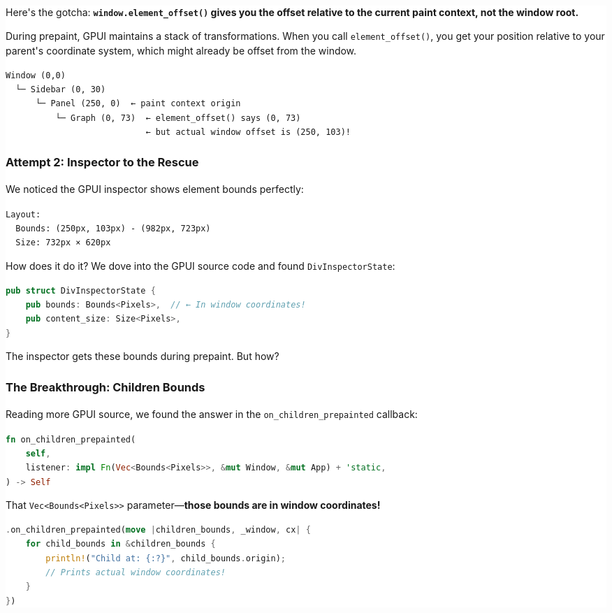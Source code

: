 Here's the gotcha: **`window.element_offset()` gives you the offset relative to the current paint context, not the window root.**

During prepaint, GPUI maintains a stack of transformations. When you call `element_offset()`, you get your position relative to your parent's coordinate system, which might already be offset from the window.

```
Window (0,0)
  └─ Sidebar (0, 30)
      └─ Panel (250, 0)  ← paint context origin
          └─ Graph (0, 73)  ← element_offset() says (0, 73)
                            ← but actual window offset is (250, 103)!
```

### Attempt 2: Inspector to the Rescue

We noticed the GPUI inspector shows element bounds perfectly:

```
Layout:
  Bounds: (250px, 103px) - (982px, 723px)
  Size: 732px × 620px
```

How does it do it? We dove into the GPUI source code and found `DivInspectorState`:

```rust
pub struct DivInspectorState {
    pub bounds: Bounds<Pixels>,  // ← In window coordinates!
    pub content_size: Size<Pixels>,
}
```

The inspector gets these bounds during prepaint. But how?

### The Breakthrough: Children Bounds

Reading more GPUI source, we found the answer in the `on_children_prepainted` callback:

```rust
fn on_children_prepainted(
    self,
    listener: impl Fn(Vec<Bounds<Pixels>>, &mut Window, &mut App) + 'static,
) -> Self
```

That `Vec<Bounds<Pixels>>` parameter—**those bounds are in window coordinates!**

```rust
.on_children_prepainted(move |children_bounds, _window, cx| {
    for child_bounds in &children_bounds {
        println!("Child at: {:?}", child_bounds.origin);
        // Prints actual window coordinates!
    }
})
```
